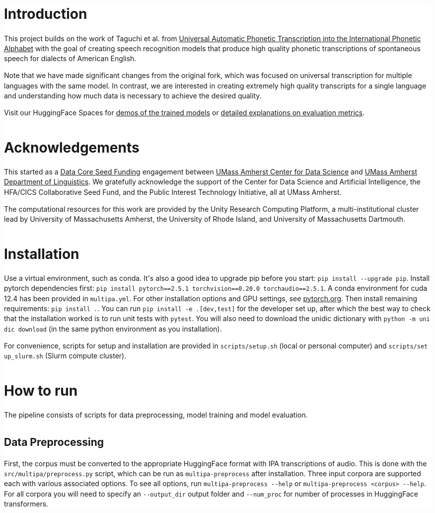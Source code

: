 # Introduction
This project builds on the work of Taguchi et al. from [Universal Automatic Phonetic Transcription into the International Phonetic Alphabet](https://www.isca-archive.org/interspeech_2023/taguchi23_interspeech.pdf) with the goal of creating speech recognition models that produce high quality phonetic transcriptions of spontaneous speech for dialects of American English.

Note that we have made significant changes from the original fork, which was focused on universal transcription for multiple languages with the same model. In contrast, we are interested in creating extremely high quality transcripts for a single language and understanding how much data is necessary to achieve the desired quality.

Visit our HuggingFace Spaces for [demos of the trained models](https://huggingface.co/spaces/ginic/multipa-english-to-ipa) or [detailed explanations on evaluation metrics](https://huggingface.co/spaces/ginic/phone_errors).

# Acknowledgements
This started as a [Data Core Seed Funding](https://ds.cs.umass.edu/data-core-seed-funding) engagement between [UMass Amherst Center for Data Science](https://ds.cs.umass.edu/) and [UMass Amherst Department of Linguistics](https://www.umass.edu/linguistics/). We gratefully acknowledge the support of the Center for Data Science and Artificial Intelligence, the HFA/CICS Collaborative Seed Fund, and the Public Interest Technology Initiative, all at UMass Amherst.

The computational resources for this work are provided by the Unity Research Computing Platform, a multi-institutional cluster lead by University of Massachusetts Amherst, the University of Rhode Island, and University of Massachusetts Dartmouth.

# Installation
Use a virtual environment, such as conda.
It's also a good idea to upgrade pip before you start: `pip install --upgrade pip`.
Install pytorch dependencies first: `pip install pytorch==2.5.1 torchvision==0.20.0 torchaudio==2.5.1`. A conda environment for cuda 12.4 has been provided in `multipa.yml`. For other installation options and GPU settings, see [pytorch.org](https://pytorch.org).
Then install remaining requirements: `pip install .`. You can run `pip install -e .[dev,test]` for the developer set up, after which the best way to check that the installation worked is to run unit tests with `pytest`. You will also need to download the unidic dictionary with `python -m unidic download` (in the same python environment as you installation).

For convenience, scripts for setup and installation are provided in `scripts/setup.sh` (local or personal computer) and `scripts/setup_slurm.sh` (Slurm compute cluster).

# How to run
The pipeline consists of scripts for data preprocessing, model training and model evaluation.

## Data Preprocessing
First, the corpus must be converted to the appropriate HuggingFace format with IPA transcriptions of audio. This is done with the `src/multipa/preprocess.py` script, which can be run as `multipa-preprocess` after installation.
Three input corpora are supported each with various associated options. To see all options, run `multipa-preprocess --help` or `multipa-preprocess <corpus> --help`. For all corpora you will need to specify an `--output_dir` output folder and `--num_proc` for number of processes in HuggingFace transformers.
